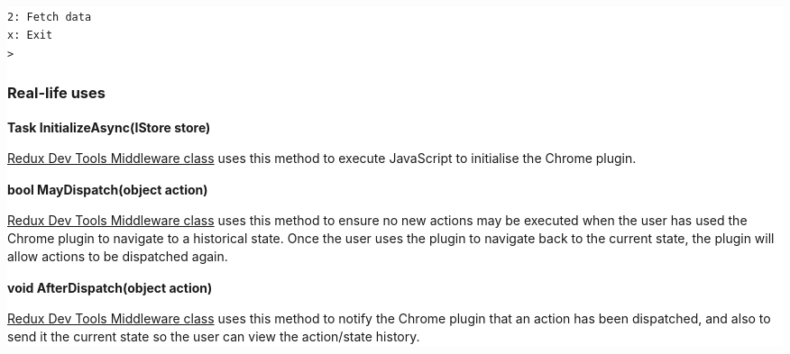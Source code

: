 ```
2: Fetch data
x: Exit
>
```

### Real-life uses

**Task InitializeAsync(IStore store)**

[Redux Dev Tools Middleware class][5] uses this method to execute JavaScript to initialise the Chrome plugin.

**bool MayDispatch(object action)**

[Redux Dev Tools Middleware class][5] uses this method to ensure no new actions may be executed when the
user has used the Chrome plugin to navigate to a historical state. Once the user uses the plugin to navigate
back to the current state, the plugin will allow actions to be dispatched again.

**void AfterDispatch(object action)**

[Redux Dev Tools Middleware class][5] uses this method to notify the Chrome plugin that an
action has been dispatched, and also to send it the current state so the user can view the action/state
history.

  [1]: <https://github.com/mrpmorris/Fluxor/tree/master/Source/Fluxor.Blazor.Web/Middlewares/Routing>
  [2]: <https://github.com/mrpmorris/Fluxor/tree/master/Source/Fluxor.Blazor.Web.ReduxDevTools>
  [3]: <https://chrome.google.com/webstore/detail/redux-devtools/lmhkpmbekcpmknklioeibfkpmmfibljd>
  [4]: <https://github.com/mrpmorris/Fluxor/tree/master/Tutorials/01-BasicConcepts/01B-EffectsTutorial>
  [5]: <https://github.com/mrpmorris/Fluxor/blob/master/Source/Fluxor.Blazor.Web.ReduxDevTools/ReduxDevToolsMiddleware.cs>
